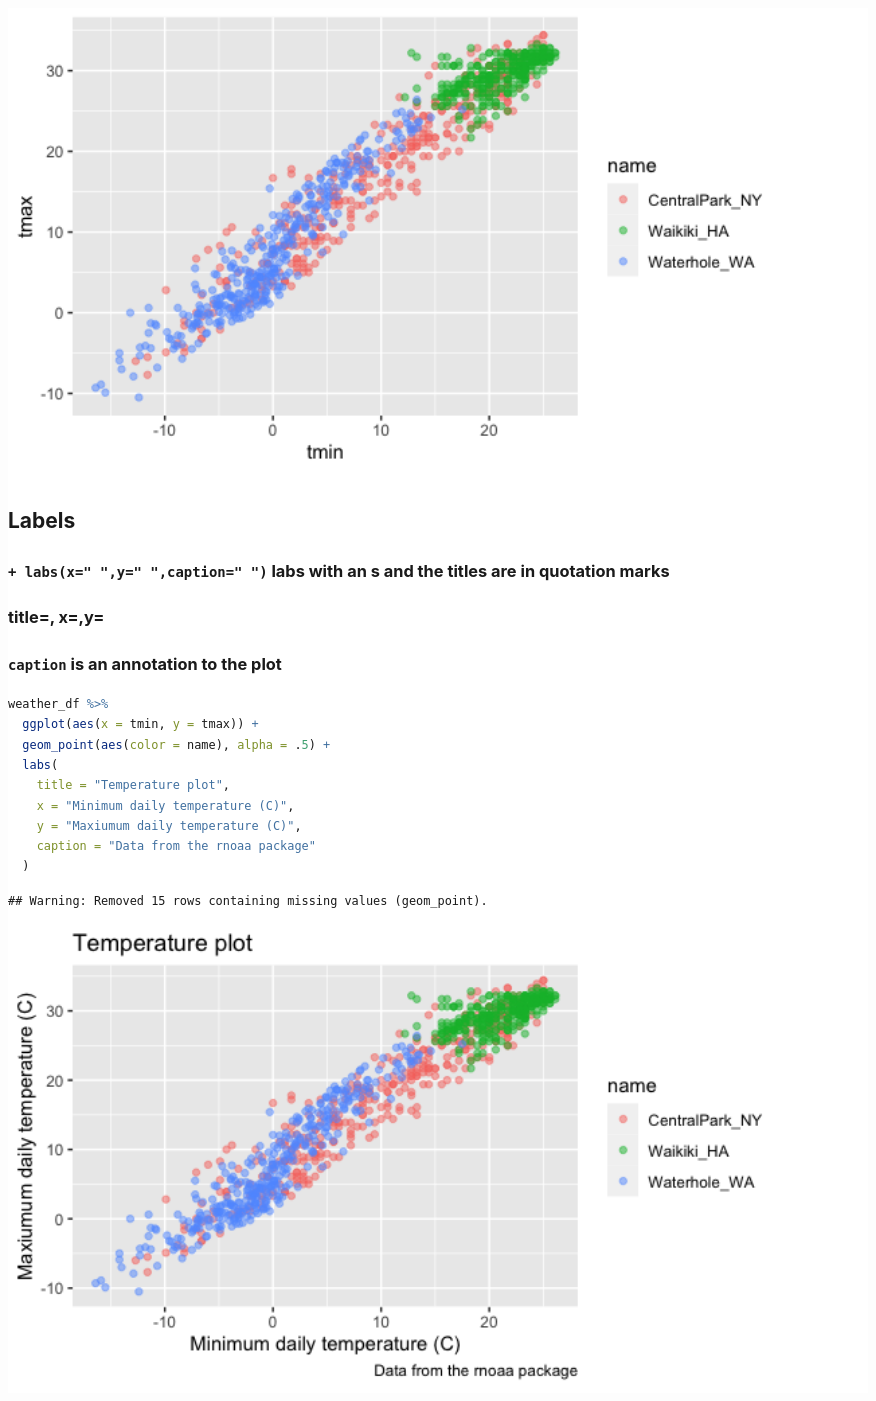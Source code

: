 <img src="ggplot2-part-2_files/figure-gfm/unnamed-chunk-4-1.png" width="90%" />

## Labels

### `+ labs(x=" ",y=" ",caption=" ")` labs with an s and the titles are in quotation marks

### title=, x=,y=

### `caption` is an annotation to the plot

``` r
weather_df %>% 
  ggplot(aes(x = tmin, y = tmax)) + 
  geom_point(aes(color = name), alpha = .5) + 
  labs(
    title = "Temperature plot",
    x = "Minimum daily temperature (C)",
    y = "Maxiumum daily temperature (C)",
    caption = "Data from the rnoaa package"
  )
```

    ## Warning: Removed 15 rows containing missing values (geom_point).

<img src="ggplot2-part-2_files/figure-gfm/unnamed-chunk-5-1.png" width="90%" />
